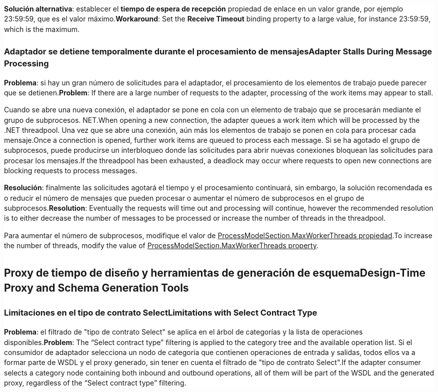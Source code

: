  <span data-ttu-id="ad228-128">**Solución alternativa**: establecer el **tiempo de espera de recepción** propiedad de enlace en un valor grande, por ejemplo 23:59:59, que es el valor máximo.</span><span class="sxs-lookup"><span data-stu-id="ad228-128">**Workaround**: Set the **Receive Timeout** binding property to a large value, for instance 23:59:59, which is the maximum.</span></span>  
  
### <a name="adapter-stalls-during-message-processing"></a><span data-ttu-id="ad228-129">Adaptador se detiene temporalmente durante el procesamiento de mensajes</span><span class="sxs-lookup"><span data-stu-id="ad228-129">Adapter Stalls During Message Processing</span></span>  
 <span data-ttu-id="ad228-130">**Problema**: si hay un gran número de solicitudes para el adaptador, el procesamiento de los elementos de trabajo puede parecer que se detienen.</span><span class="sxs-lookup"><span data-stu-id="ad228-130">**Problem**: If there are a large number of requests to the adapter, processing of the work items may appear to stall.</span></span>  
  
 <span data-ttu-id="ad228-131">Cuando se abre una nueva conexión, el adaptador se pone en cola con un elemento de trabajo que se procesarán mediante el grupo de subprocesos. NET.</span><span class="sxs-lookup"><span data-stu-id="ad228-131">When opening a new connection, the adapter queues a work item which will be processed by the .NET threadpool.</span></span> <span data-ttu-id="ad228-132">Una vez que se abre una conexión, aún más los elementos de trabajo se ponen en cola para procesar cada mensaje.</span><span class="sxs-lookup"><span data-stu-id="ad228-132">Once a connection is opened, further work items are queued to process each message.</span></span> <span data-ttu-id="ad228-133">Si se ha agotado el grupo de subprocesos, puede producirse un interbloqueo donde las solicitudes para abrir nuevas conexiones bloquean las solicitudes para procesar los mensajes.</span><span class="sxs-lookup"><span data-stu-id="ad228-133">If the threadpool has been exhausted, a deadlock may occur where requests to open new connections are blocking requests to process messages.</span></span>  
  
 <span data-ttu-id="ad228-134">**Resolución**: finalmente las solicitudes agotará el tiempo y el procesamiento continuará, sin embargo, la solución recomendada es o reducir el número de mensajes que pueden procesar o aumentar el número de subprocesos en el grupo de subprocesos.</span><span class="sxs-lookup"><span data-stu-id="ad228-134">**Resolution**: Eventually the requests will time out and processing will continue, however the recommended resolution is to either decrease the number of messages to be processed or increase the number of threads in the threadpool.</span></span>  
  
 <span data-ttu-id="ad228-135">Para aumentar el número de subprocesos, modifique el valor de [ProcessModelSection.MaxWorkerThreads propiedad](https://msdn.microsoft.com/library/system.web.configuration.processmodelsection.maxworkerthreads.aspx).</span><span class="sxs-lookup"><span data-stu-id="ad228-135">To increase the number of threads, modify the value of [ProcessModelSection.MaxWorkerThreads property](https://msdn.microsoft.com/library/system.web.configuration.processmodelsection.maxworkerthreads.aspx).</span></span>  
  
## <a name="design-time-proxy-and-schema-generation-tools"></a><span data-ttu-id="ad228-136">Proxy de tiempo de diseño y herramientas de generación de esquema</span><span class="sxs-lookup"><span data-stu-id="ad228-136">Design-Time Proxy and Schema Generation Tools</span></span>  
  
### <a name="limitations-with-select-contract-type"></a><span data-ttu-id="ad228-137">Limitaciones en el tipo de contrato Select</span><span class="sxs-lookup"><span data-stu-id="ad228-137">Limitations with Select Contract Type</span></span>  
 <span data-ttu-id="ad228-138">**Problema**: el filtrado de "tipo de contrato Select" se aplica en el árbol de categorías y la lista de operaciones disponibles.</span><span class="sxs-lookup"><span data-stu-id="ad228-138">**Problem**: The “Select contract type” filtering is applied to the category tree and the available operation list.</span></span> <span data-ttu-id="ad228-139">Si el consumidor de adaptador selecciona un nodo de categoría que contienen operaciones de entrada y salidas, todos ellos va a formar parte de WSDL y el proxy generado, sin tener en cuenta el filtrado de "tipo de contrato Select".</span><span class="sxs-lookup"><span data-stu-id="ad228-139">If the adapter consumer selects a category node containing both inbound and outbound operations, all of them will be part of the WSDL and the generated proxy, regardless of the “Select contract type” filtering.</span></span>  
  